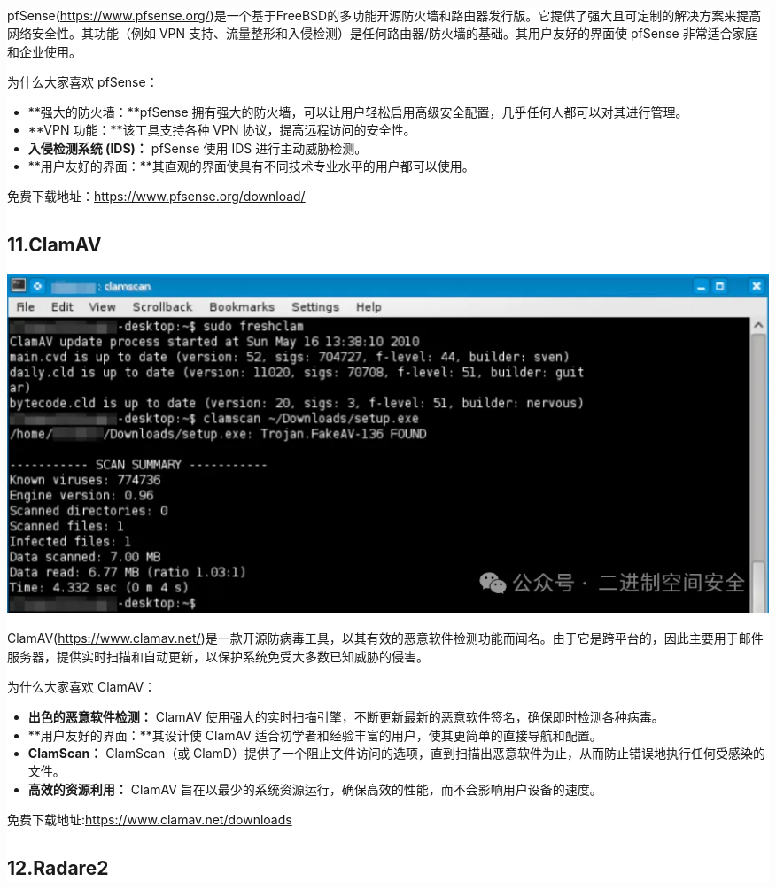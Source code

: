 pfSense(https://www.pfsense.org/)是一个基于FreeBSD的多功能开源防火墙和路由器发行版。它提供了强大且可定制的解决方案来提高网络安全性。其功能（例如 VPN 支持、流量整形和入侵检测）是任何路由器/防火墙的基础。其用户友好的界面使 pfSense 非常适合家庭和企业使用。

为什么大家喜欢 pfSense：

- **强大的防火墙：**pfSense 拥有强大的防火墙，可以让用户轻松启用高级安全配置，几乎任何人都可以对其进行管理。
- **VPN 功能：**该工具支持各种 VPN 协议，提高远程访问的安全性。
- **入侵检测系统 (IDS)：** pfSense 使用 IDS 进行主动威胁检测。
- **用户友好的界面：**其直观的界面使具有不同技术专业水平的用户都可以使用。

免费下载地址：https://www.pfsense.org/download/

## 11.ClamAV

![图片](./黑客工具系列.assets/640-1714039668902-86.webp)

ClamAV(https://www.clamav.net/)是一款开源防病毒工具，以其有效的恶意软件检测功能而闻名。由于它是跨平台的，因此主要用于邮件服务器，提供实时扫描和自动更新，以保护系统免受大多数已知威胁的侵害。

为什么大家喜欢 ClamAV：

- **出色的恶意软件检测：** ClamAV 使用强大的实时扫描引擎，不断更新最新的恶意软件签名，确保即时检测各种病毒。
- **用户友好的界面：**其设计使 ClamAV 适合初学者和经验丰富的用户，使其更简单的直接导航和配置。
- **ClamScan：** ClamScan（或 ClamD）提供了一个阻止文件访问的选项，直到扫描出恶意软件为止，从而防止错误地执行任何受感染的文件。
- **高效的资源利用：** ClamAV 旨在以最少的系统资源运行，确保高效的性能，而不会影响用户设备的速度。

免费下载地址:https://www.clamav.net/downloads

## 12.Radare2
